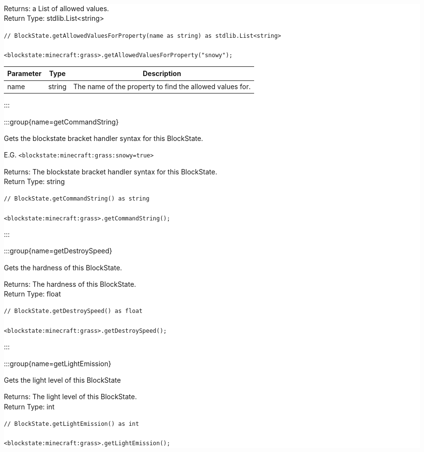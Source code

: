 Returns: a List of allowed values.  
Return Type: stdlib.List&lt;string&gt;

```zenscript
// BlockState.getAllowedValuesForProperty(name as string) as stdlib.List<string>

<blockstate:minecraft:grass>.getAllowedValuesForProperty("snowy");
```

| Parameter | Type | Description |
|-----------|------|-------------|
| name | string | The name of the property to find the allowed values for. |


:::

:::group{name=getCommandString}

Gets the blockstate bracket handler syntax for this BlockState.

 E.G.
 `<blockstate:minecraft:grass:snowy=true>`

Returns: The blockstate bracket handler syntax for this BlockState.  
Return Type: string

```zenscript
// BlockState.getCommandString() as string

<blockstate:minecraft:grass>.getCommandString();
```

:::

:::group{name=getDestroySpeed}

Gets the hardness of this BlockState.

Returns: The hardness of this BlockState.  
Return Type: float

```zenscript
// BlockState.getDestroySpeed() as float

<blockstate:minecraft:grass>.getDestroySpeed();
```

:::

:::group{name=getLightEmission}

Gets the light level of this BlockState

Returns: The light level of this BlockState.  
Return Type: int

```zenscript
// BlockState.getLightEmission() as int

<blockstate:minecraft:grass>.getLightEmission();
```
